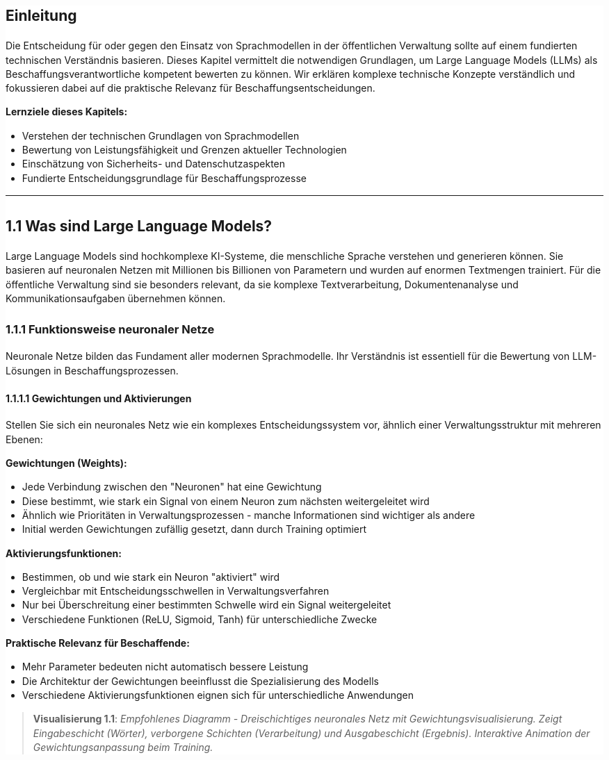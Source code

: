 ## Einleitung

Die Entscheidung für oder gegen den Einsatz von Sprachmodellen in der öffentlichen Verwaltung sollte auf einem fundierten technischen Verständnis basieren. Dieses Kapitel vermittelt die notwendigen Grundlagen, um Large Language Models (LLMs) als Beschaffungsverantwortliche kompetent bewerten zu können. Wir erklären komplexe technische Konzepte verständlich und fokussieren dabei auf die praktische Relevanz für Beschaffungsentscheidungen.

**Lernziele dieses Kapitels:**
- Verstehen der technischen Grundlagen von Sprachmodellen
- Bewertung von Leistungsfähigkeit und Grenzen aktueller Technologien
- Einschätzung von Sicherheits- und Datenschutzaspekten
- Fundierte Entscheidungsgrundlage für Beschaffungsprozesse

---

## 1.1 Was sind Large Language Models?

Large Language Models sind hochkomplexe KI-Systeme, die menschliche Sprache verstehen und generieren können. Sie basieren auf neuronalen Netzen mit Millionen bis Billionen von Parametern und wurden auf enormen Textmengen trainiert. Für die öffentliche Verwaltung sind sie besonders relevant, da sie komplexe Textverarbeitung, Dokumentenanalyse und Kommunikationsaufgaben übernehmen können.

### 1.1.1 Funktionsweise neuronaler Netze

Neuronale Netze bilden das Fundament aller modernen Sprachmodelle. Ihr Verständnis ist essentiell für die Bewertung von LLM-Lösungen in Beschaffungsprozessen.

#### 1.1.1.1 Gewichtungen und Aktivierungen

Stellen Sie sich ein neuronales Netz wie ein komplexes Entscheidungssystem vor, ähnlich einer Verwaltungsstruktur mit mehreren Ebenen:

**Gewichtungen (Weights):**
- Jede Verbindung zwischen den "Neuronen" hat eine Gewichtung
- Diese bestimmt, wie stark ein Signal von einem Neuron zum nächsten weitergeleitet wird
- Ähnlich wie Prioritäten in Verwaltungsprozessen - manche Informationen sind wichtiger als andere
- Initial werden Gewichtungen zufällig gesetzt, dann durch Training optimiert

**Aktivierungsfunktionen:**
- Bestimmen, ob und wie stark ein Neuron "aktiviert" wird
- Vergleichbar mit Entscheidungsschwellen in Verwaltungsverfahren
- Nur bei Überschreitung einer bestimmten Schwelle wird ein Signal weitergeleitet
- Verschiedene Funktionen (ReLU, Sigmoid, Tanh) für unterschiedliche Zwecke

**Praktische Relevanz für Beschaffende:**
- Mehr Parameter bedeuten nicht automatisch bessere Leistung
- Die Architektur der Gewichtungen beeinflusst die Spezialisierung des Modells
- Verschiedene Aktivierungsfunktionen eignen sich für unterschiedliche Anwendungen

> **Visualisierung 1.1**: *Empfohlenes Diagramm - Dreischichtiges neuronales Netz mit Gewichtungsvisualisierung. Zeigt Eingabeschicht (Wörter), verborgene Schichten (Verarbeitung) und Ausgabeschicht (Ergebnis). Interaktive Animation der Gewichtungsanpassung beim Training.*
